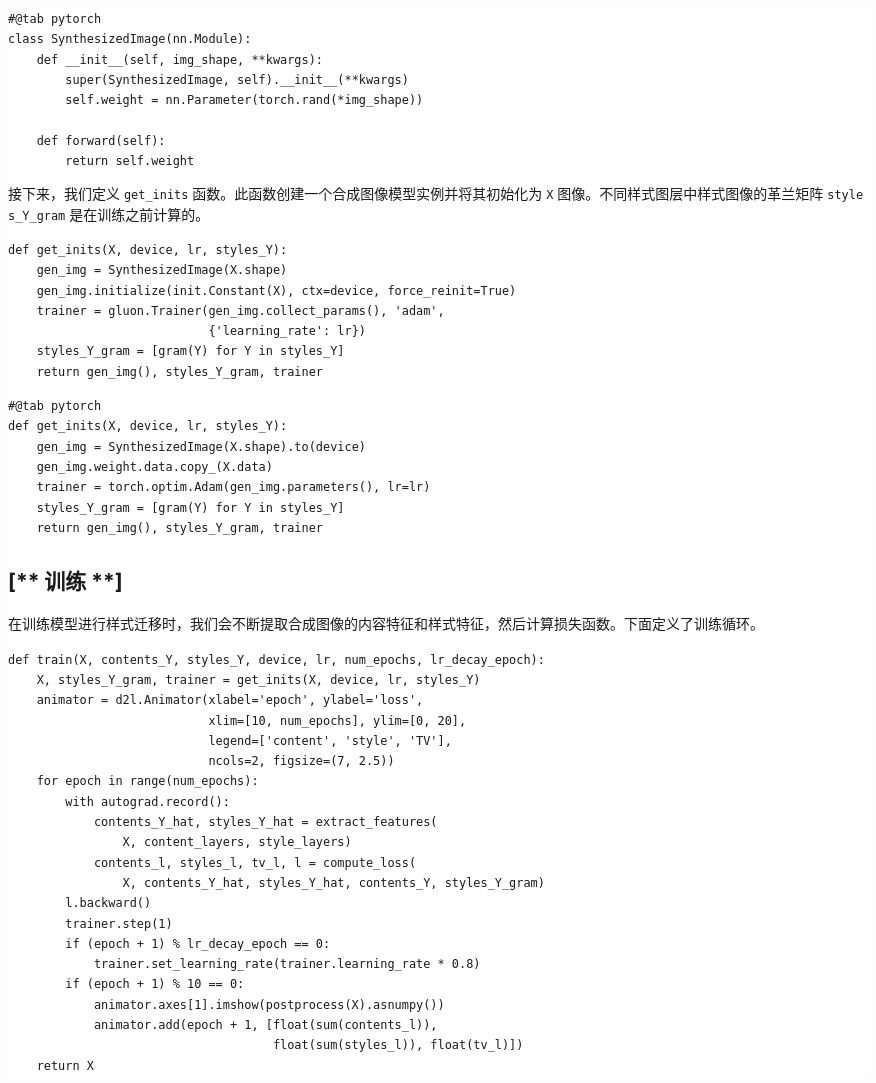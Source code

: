 ```{.python .input}
#@tab pytorch
class SynthesizedImage(nn.Module):
    def __init__(self, img_shape, **kwargs):
        super(SynthesizedImage, self).__init__(**kwargs)
        self.weight = nn.Parameter(torch.rand(*img_shape))

    def forward(self):
        return self.weight
```

接下来，我们定义 `get_inits` 函数。此函数创建一个合成图像模型实例并将其初始化为 `X` 图像。不同样式图层中样式图像的革兰矩阵 `styles_Y_gram` 是在训练之前计算的。

```{.python .input}
def get_inits(X, device, lr, styles_Y):
    gen_img = SynthesizedImage(X.shape)
    gen_img.initialize(init.Constant(X), ctx=device, force_reinit=True)
    trainer = gluon.Trainer(gen_img.collect_params(), 'adam',
                            {'learning_rate': lr})
    styles_Y_gram = [gram(Y) for Y in styles_Y]
    return gen_img(), styles_Y_gram, trainer
```

```{.python .input}
#@tab pytorch
def get_inits(X, device, lr, styles_Y):
    gen_img = SynthesizedImage(X.shape).to(device)
    gen_img.weight.data.copy_(X.data)
    trainer = torch.optim.Adam(gen_img.parameters(), lr=lr)
    styles_Y_gram = [gram(Y) for Y in styles_Y]
    return gen_img(), styles_Y_gram, trainer
```

## [** 训练 **]

在训练模型进行样式迁移时，我们会不断提取合成图像的内容特征和样式特征，然后计算损失函数。下面定义了训练循环。

```{.python .input}
def train(X, contents_Y, styles_Y, device, lr, num_epochs, lr_decay_epoch):
    X, styles_Y_gram, trainer = get_inits(X, device, lr, styles_Y)
    animator = d2l.Animator(xlabel='epoch', ylabel='loss',
                            xlim=[10, num_epochs], ylim=[0, 20],
                            legend=['content', 'style', 'TV'],
                            ncols=2, figsize=(7, 2.5))
    for epoch in range(num_epochs):
        with autograd.record():
            contents_Y_hat, styles_Y_hat = extract_features(
                X, content_layers, style_layers)
            contents_l, styles_l, tv_l, l = compute_loss(
                X, contents_Y_hat, styles_Y_hat, contents_Y, styles_Y_gram)
        l.backward()
        trainer.step(1)
        if (epoch + 1) % lr_decay_epoch == 0:
            trainer.set_learning_rate(trainer.learning_rate * 0.8)
        if (epoch + 1) % 10 == 0:
            animator.axes[1].imshow(postprocess(X).asnumpy())
            animator.add(epoch + 1, [float(sum(contents_l)),
                                     float(sum(styles_l)), float(tv_l)])
    return X
```
